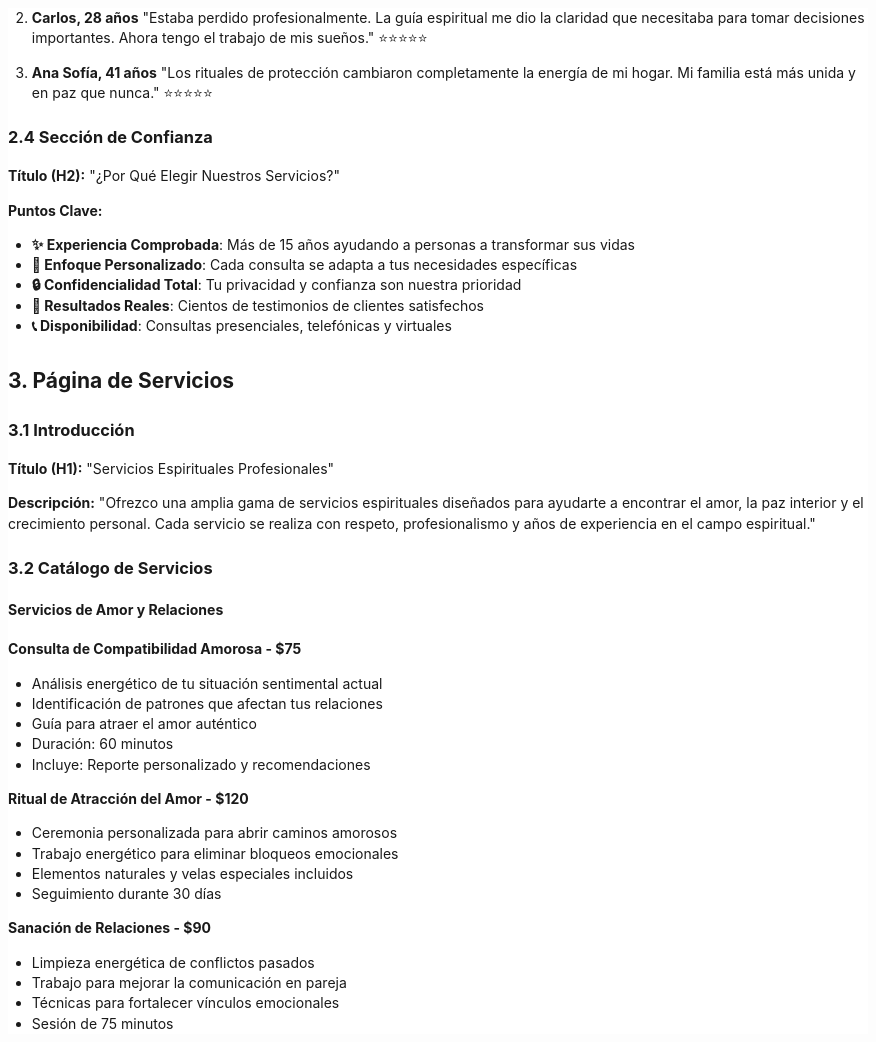 2. **Carlos, 28 años**
   "Estaba perdido profesionalmente. La guía espiritual me dio la claridad que necesitaba para tomar decisiones importantes. Ahora tengo el trabajo de mis sueños."
   ⭐⭐⭐⭐⭐

3. **Ana Sofía, 41 años**
   "Los rituales de protección cambiaron completamente la energía de mi hogar. Mi familia está más unida y en paz que nunca."
   ⭐⭐⭐⭐⭐

### 2.4 Sección de Confianza

**Título (H2):**
"¿Por Qué Elegir Nuestros Servicios?"

**Puntos Clave:**

- **✨ Experiencia Comprobada**: Más de 15 años ayudando a personas a transformar sus vidas
- **🤝 Enfoque Personalizado**: Cada consulta se adapta a tus necesidades específicas
- **🔒 Confidencialidad Total**: Tu privacidad y confianza son nuestra prioridad
- **💝 Resultados Reales**: Cientos de testimonios de clientes satisfechos
- **📞 Disponibilidad**: Consultas presenciales, telefónicas y virtuales

## 3. Página de Servicios

### 3.1 Introducción

**Título (H1):**
"Servicios Espirituales Profesionales"

**Descripción:**
"Ofrezco una amplia gama de servicios espirituales diseñados para ayudarte a encontrar el amor, la paz interior y el crecimiento personal. Cada servicio se realiza con respeto, profesionalismo y años de experiencia en el campo espiritual."

### 3.2 Catálogo de Servicios

#### Servicios de Amor y Relaciones

**Consulta de Compatibilidad Amorosa - $75**
- Análisis energético de tu situación sentimental actual
- Identificación de patrones que afectan tus relaciones
- Guía para atraer el amor auténtico
- Duración: 60 minutos
- Incluye: Reporte personalizado y recomendaciones

**Ritual de Atracción del Amor - $120**
- Ceremonia personalizada para abrir caminos amorosos
- Trabajo energético para eliminar bloqueos emocionales
- Elementos naturales y velas especiales incluidos
- Seguimiento durante 30 días

**Sanación de Relaciones - $90**
- Limpieza energética de conflictos pasados
- Trabajo para mejorar la comunicación en pareja
- Técnicas para fortalecer vínculos emocionales
- Sesión de 75 minutos
